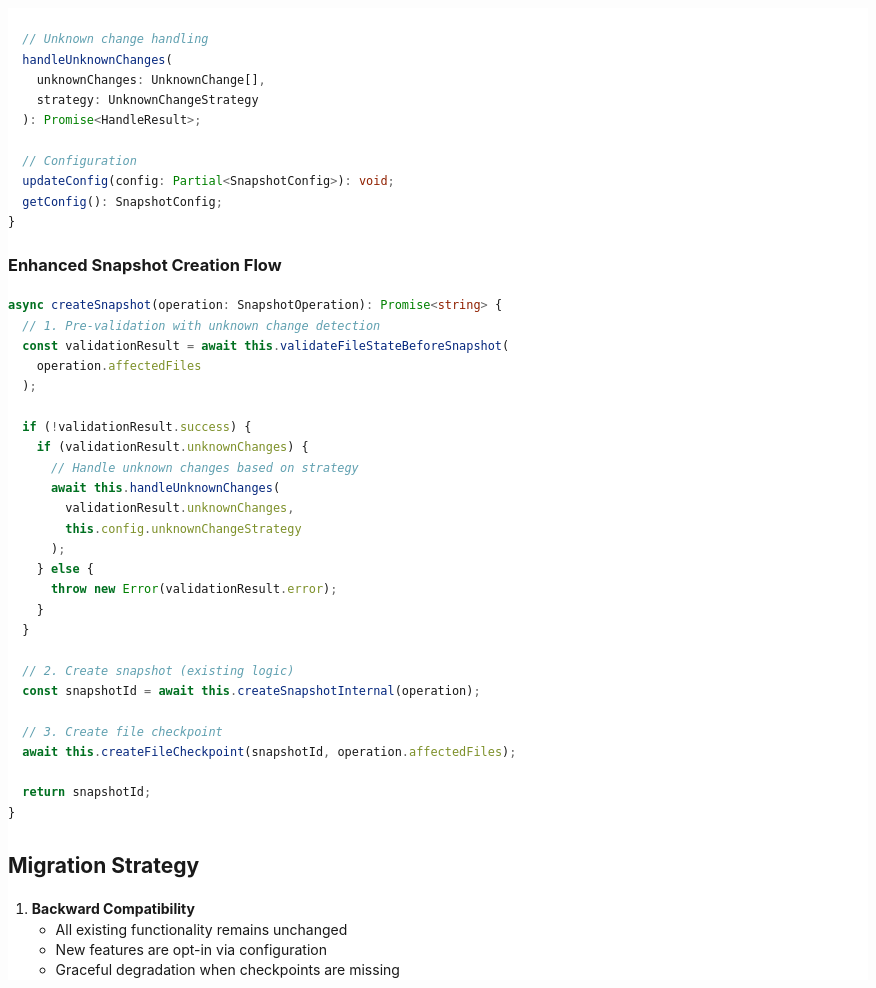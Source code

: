 ```typescript
  
  // Unknown change handling
  handleUnknownChanges(
    unknownChanges: UnknownChange[], 
    strategy: UnknownChangeStrategy
  ): Promise<HandleResult>;
  
  // Configuration
  updateConfig(config: Partial<SnapshotConfig>): void;
  getConfig(): SnapshotConfig;
}
```

### Enhanced Snapshot Creation Flow

```typescript
async createSnapshot(operation: SnapshotOperation): Promise<string> {
  // 1. Pre-validation with unknown change detection
  const validationResult = await this.validateFileStateBeforeSnapshot(
    operation.affectedFiles
  );
  
  if (!validationResult.success) {
    if (validationResult.unknownChanges) {
      // Handle unknown changes based on strategy
      await this.handleUnknownChanges(
        validationResult.unknownChanges,
        this.config.unknownChangeStrategy
      );
    } else {
      throw new Error(validationResult.error);
    }
  }
  
  // 2. Create snapshot (existing logic)
  const snapshotId = await this.createSnapshotInternal(operation);
  
  // 3. Create file checkpoint
  await this.createFileCheckpoint(snapshotId, operation.affectedFiles);
  
  return snapshotId;
}
```

## Migration Strategy

1. **Backward Compatibility**
   - All existing functionality remains unchanged
   - New features are opt-in via configuration
   - Graceful degradation when checkpoints are missing

